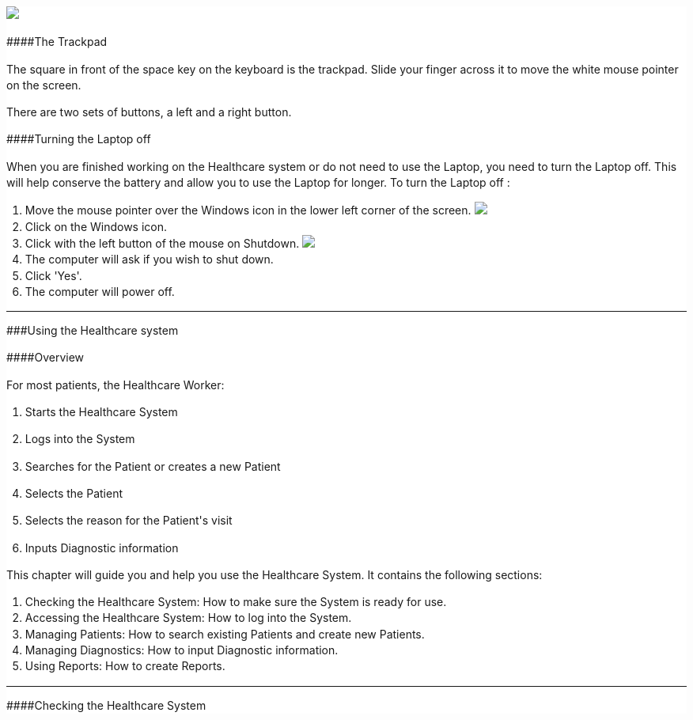 
<img src="file:///Users/victormarks/Dropbox/Public/ltfhcdoc/hp_elite_trackpad_buttons.png" width="600">


####The Trackpad

The square in front of the space key on the keyboard is the trackpad. Slide your finger across it to move the white mouse pointer on the screen.

There are two sets of buttons, a left and a right button.

####Turning the Laptop off

When you are finished working on the Healthcare system or do not need to use the Laptop, you need to turn the Laptop off. This will help conserve the battery and allow you to use the Laptop for longer. To turn the Laptop off :

1. Move the mouse pointer over the Windows icon in the lower left corner of the screen. <img src="file:///Users/victormarks/Dropbox/Public/ltfhcdoc/windows7icon.jpg" width="100">
2. Click on the Windows icon.
3. Click with the left button of the mouse on Shutdown. <img src="file:///Users/victormarks/Dropbox/Public/ltfhcdoc/shutdownmenu.png">
4. The computer will ask if you wish to shut down. 
5. Click 'Yes'. 
6. The computer will power off.


________________

###Using the Healthcare system

####Overview


For most patients, the Healthcare Worker:

1. Starts the Healthcare System

2. Logs into the System

3. Searches for the Patient or creates a new Patient

4. Selects the Patient

5. Selects the reason for the Patient's visit

6. Inputs Diagnostic information




This chapter will guide you and help you use the Healthcare System. It contains the following sections:

1. Checking the Healthcare System: How to make sure the System is ready for use.
2. Accessing the Healthcare System: How to log into the System.
3. Managing Patients: How to search existing Patients and create new Patients.
4. Managing Diagnostics: How to input Diagnostic information.
5. Using Reports: How to create Reports.

________________

####Checking the Healthcare System
